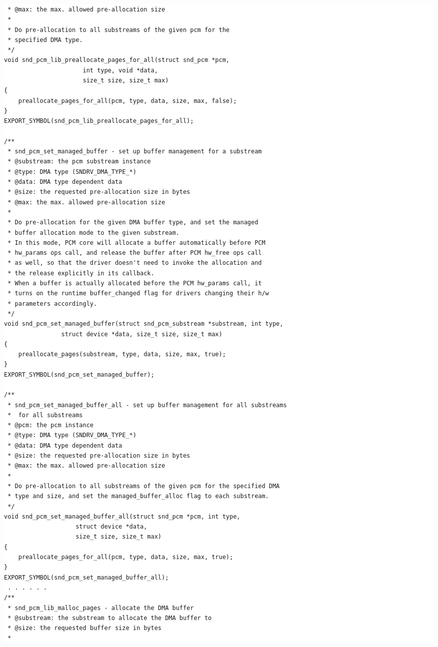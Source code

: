 ```
 * @max: the max. allowed pre-allocation size
 *
 * Do pre-allocation to all substreams of the given pcm for the
 * specified DMA type.
 */
void snd_pcm_lib_preallocate_pages_for_all(struct snd_pcm *pcm,
					  int type, void *data,
					  size_t size, size_t max)
{
	preallocate_pages_for_all(pcm, type, data, size, max, false);
}
EXPORT_SYMBOL(snd_pcm_lib_preallocate_pages_for_all);

/**
 * snd_pcm_set_managed_buffer - set up buffer management for a substream
 * @substream: the pcm substream instance
 * @type: DMA type (SNDRV_DMA_TYPE_*)
 * @data: DMA type dependent data
 * @size: the requested pre-allocation size in bytes
 * @max: the max. allowed pre-allocation size
 *
 * Do pre-allocation for the given DMA buffer type, and set the managed
 * buffer allocation mode to the given substream.
 * In this mode, PCM core will allocate a buffer automatically before PCM
 * hw_params ops call, and release the buffer after PCM hw_free ops call
 * as well, so that the driver doesn't need to invoke the allocation and
 * the release explicitly in its callback.
 * When a buffer is actually allocated before the PCM hw_params call, it
 * turns on the runtime buffer_changed flag for drivers changing their h/w
 * parameters accordingly.
 */
void snd_pcm_set_managed_buffer(struct snd_pcm_substream *substream, int type,
				struct device *data, size_t size, size_t max)
{
	preallocate_pages(substream, type, data, size, max, true);
}
EXPORT_SYMBOL(snd_pcm_set_managed_buffer);

/**
 * snd_pcm_set_managed_buffer_all - set up buffer management for all substreams
 *	for all substreams
 * @pcm: the pcm instance
 * @type: DMA type (SNDRV_DMA_TYPE_*)
 * @data: DMA type dependent data
 * @size: the requested pre-allocation size in bytes
 * @max: the max. allowed pre-allocation size
 *
 * Do pre-allocation to all substreams of the given pcm for the specified DMA
 * type and size, and set the managed_buffer_alloc flag to each substream.
 */
void snd_pcm_set_managed_buffer_all(struct snd_pcm *pcm, int type,
				    struct device *data,
				    size_t size, size_t max)
{
	preallocate_pages_for_all(pcm, type, data, size, max, true);
}
EXPORT_SYMBOL(snd_pcm_set_managed_buffer_all);
 . . . . . .
/**
 * snd_pcm_lib_malloc_pages - allocate the DMA buffer
 * @substream: the substream to allocate the DMA buffer to
 * @size: the requested buffer size in bytes
 *
```